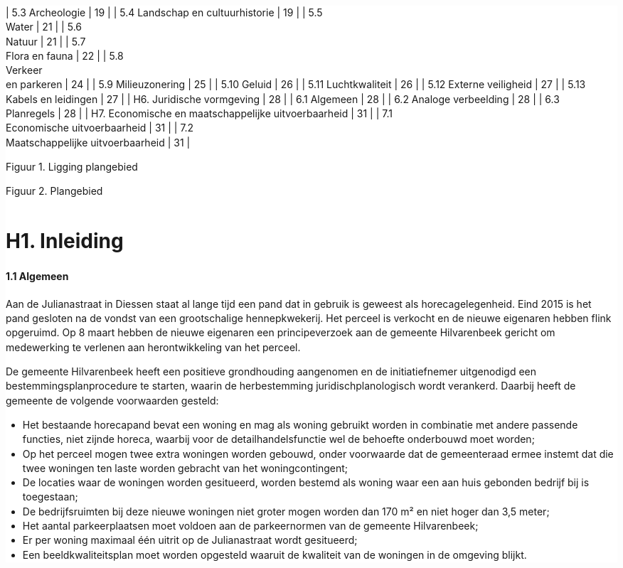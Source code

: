 | 5.3 Archeologie                                     | 19 |
| 5.4 Landschap en cultuurhistorie                    | 19 |
| 5.5<br>Water                                        | 21 |
| 5.6<br>Natuur                                       | 21 |
| 5.7<br>Flora en fauna                               | 22 |
| 5.8<br>Verkeer<br>en parkeren                       | 24 |
| 5.9 Milieuzonering                                  | 25 |
| 5.10 Geluid                                         | 26 |
| 5.11 Luchtkwaliteit                                 | 26 |
| 5.12 Externe veiligheid                             | 27 |
| 5.13<br>Kabels en leidingen                         | 27 |
| H6. Juridische vormgeving                           | 28 |
| 6.1 Algemeen                                        | 28 |
| 6.2 Analoge verbeelding                             | 28 |
| 6.3<br>Planregels                                   | 28 |
| H7. Economische en maatschappelijke uitvoerbaarheid | 31 |
| 7.1<br>Economische uitvoerbaarheid                  | 31 |
| 7.2<br>Maatschappelijke uitvoerbaarheid             | 31 |

Figuur 1. Ligging plangebied

Figuur 2. Plangebied

# **H1. Inleiding**

#### **1.1 Algemeen**

Aan de Julianastraat in Diessen staat al lange tijd een pand dat in gebruik is geweest als horecagelegenheid. Eind 2015 is het pand gesloten na de vondst van een grootschalige hennepkwekerij. Het perceel is verkocht en de nieuwe eigenaren hebben flink opgeruimd. Op 8 maart hebben de nieuwe eigenaren een principeverzoek aan de gemeente Hilvarenbeek gericht om medewerking te verlenen aan herontwikkeling van het perceel.

De gemeente Hilvarenbeek heeft een positieve grondhouding aangenomen en de initiatiefnemer uitgenodigd een bestemmingsplanprocedure te starten, waarin de herbestemming juridischplanologisch wordt verankerd. Daarbij heeft de gemeente de volgende voorwaarden gesteld:

- Het bestaande horecapand bevat een woning en mag als woning gebruikt worden in combinatie met andere passende functies, niet zijnde horeca, waarbij voor de detailhandelsfunctie wel de behoefte onderbouwd moet worden;
- Op het perceel mogen twee extra woningen worden gebouwd, onder voorwaarde dat de gemeenteraad ermee instemt dat die twee woningen ten laste worden gebracht van het woningcontingent;
- De locaties waar de woningen worden gesitueerd, worden bestemd als woning waar een aan huis gebonden bedrijf bij is toegestaan;
- De bedrijfsruimten bij deze nieuwe woningen niet groter mogen worden dan 170 m² en niet hoger dan 3,5 meter;
- Het aantal parkeerplaatsen moet voldoen aan de parkeernormen van de gemeente Hilvarenbeek;
- Er per woning maximaal één uitrit op de Julianastraat wordt gesitueerd;
- Een beeldkwaliteitsplan moet worden opgesteld waaruit de kwaliteit van de woningen in de omgeving blijkt.
